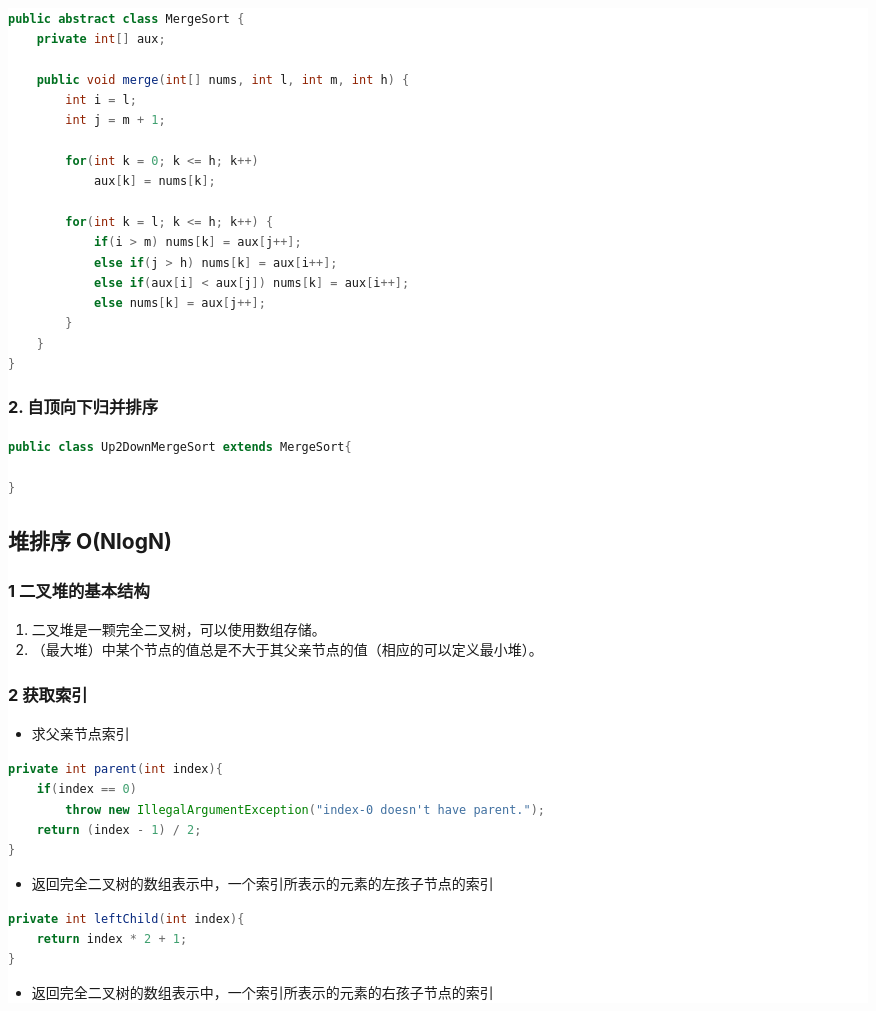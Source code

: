 ```java
public abstract class MergeSort {
    private int[] aux;
    
    public void merge(int[] nums, int l, int m, int h) {
        int i = l;
        int j = m + 1;
        
        for(int k = 0; k <= h; k++)
            aux[k] = nums[k];
        
        for(int k = l; k <= h; k++) {
            if(i > m) nums[k] = aux[j++];
            else if(j > h) nums[k] = aux[i++];
            else if(aux[i] < aux[j]) nums[k] = aux[i++];
            else nums[k] = aux[j++];
        }
    }
}
```

### 2. 自顶向下归并排序

```java
public class Up2DownMergeSort extends MergeSort{
    
}
```



## 堆排序 O(NlogN)

### 1 二叉堆的基本结构

1. 二叉堆是一颗完全二叉树，可以使用数组存储。
2. （最大堆）中某个节点的值总是不大于其父亲节点的值（相应的可以定义最小堆）。

### 2 获取索引

* 求父亲节点索引

```java
private int parent(int index){
    if(index == 0)
        throw new IllegalArgumentException("index-0 doesn't have parent.");
    return (index - 1) / 2;
}
```

* 返回完全二叉树的数组表示中，一个索引所表示的元素的左孩子节点的索引

```java
private int leftChild(int index){
    return index * 2 + 1;
}
```
* 返回完全二叉树的数组表示中，一个索引所表示的元素的右孩子节点的索引
